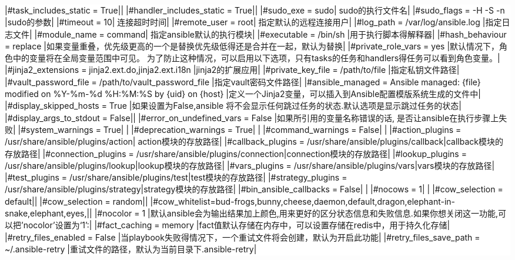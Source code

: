 |#task_includes_static = True||
|#handler_includes_static = True||
|#sudo_exe = sudo|	sudo的执行文件名|
|#sudo_flags = -H -S -n	|sudo的参数|
|#timeout = 10|	连接超时时间|
|#remote_user = root|	指定默认的远程连接用户|
|#log_path = /var/log/ansible.log	|指定日志文件|
|#module_name = command|	指定ansible默认的执行模块|
|#executable = /bin/sh	|用于执行脚本得解释器|
|#hash_behaviour = replace	|如果变量重叠，优先级更高的一个是替换优先级低得还是合并在一起，默认为替换|
|#private_role_vars = yes	|默认情况下，角色中的变量将在全局变量范围中可见。 为了防止这种情况，可以启用以下选项，只有tasks的任务和handlers得任务可以看到角色变量。|
|#jinja2_extensions = jinja2.ext.do,jinja2.ext.i18n	|jinja2的扩展应用|
|#private_key_file = /path/to/file	|指定私钥文件路径|
|#vault_password_file = /path/to/vault_password_file	|指定vault密码文件路径|
|#ansible_managed = Ansible managed: {file} modified on %Y-%m-%d %H:%M:%S by {uid} on {host}	|定义一个Jinja2变量，可以插入到Ansible配置模版系统生成的文件中|
|#display_skipped_hosts = True	|如果设置为False,ansible 将不会显示任何跳过任务的状态.默认选项是显示跳过任务的状态|
|#display_args_to_stdout = False||
|#error_on_undefined_vars = False	|如果所引用的变量名称错误的话, 是否让ansible在执行步骤上失败|
|#system_warnings = True| |
|#deprecation_warnings = True| |
|#command_warnings = False| |
|#action_plugins     = /usr/share/ansible/plugins/action| action模块的存放路径|
|#callback_plugins   = /usr/share/ansible/plugins/callback|callback模块的存放路径|
|#connection_plugins = /usr/share/ansible/plugins/connection|connection模块的存放路径|
|#lookup_plugins     = /usr/share/ansible/plugins/lookup|lookup模块的存放路径|
|#vars_plugins       = /usr/share/ansible/plugins/vars|vars模块的存放路径|
|#test_plugins       = /usr/share/ansible/plugins/test|test模块的存放路径|
|#strategy_plugins   = /usr/share/ansible/plugins/strategy|strategy模块的存放路径|
|#bin_ansible_callbacks = False| |
|#nocows = 1| |
|#cow_selection = default||
|#cow_selection = random||
|#cow_whitelist=bud-frogs,bunny,cheese,daemon,default,dragon,elephant-in-snake,elephant,eyes,\||
|#nocolor = 1	|默认ansible会为输出结果加上颜色,用来更好的区分状态信息和失败信息.如果你想关闭这一功能,可以把’nocolor’设置为‘1’:|
|#fact_caching = memory	|fact值默认存储在内存中，可以设置存储在redis中，用于持久化存储|
|#retry_files_enabled = False	|当playbook失败得情况下，一个重试文件将会创建，默认为开启此功能|
|#retry_files_save_path = ~/.ansible-retry	|重试文件的路径，默认为当前目录下.ansible-retry|